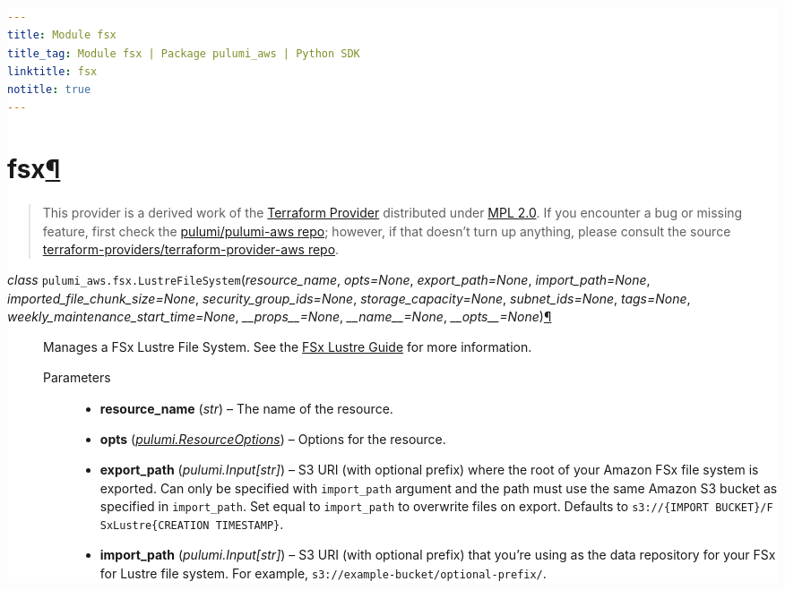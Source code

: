 ```yaml
---
title: Module fsx
title_tag: Module fsx | Package pulumi_aws | Python SDK
linktitle: fsx
notitle: true
---
```


<div class="section" id="fsx">
<h1>fsx<a class="headerlink" href="#fsx" title="Permalink to this headline">¶</a></h1>
<blockquote>
<div><p>This provider is a derived work of the <a class="reference external" href="https://github.com/terraform-providers/terraform-provider-aws">Terraform Provider</a> distributed under
<a class="reference external" href="https://www.mozilla.org/en-US/MPL/2.0/">MPL 2.0</a>. If you encounter a bug or missing feature, first check the
<a class="reference external" href="https://github.com/pulumi/pulumi-aws/issues">pulumi/pulumi-aws repo</a>; however, if that doesn’t turn up
anything, please consult the source <a class="reference external" href="https://github.com/terraform-providers/terraform-provider-aws/issues">terraform-providers/terraform-provider-aws repo</a>.</p>
</div></blockquote>
<span class="target" id="module-pulumi_aws.fsx"></span><dl class="py class">
<dt id="pulumi_aws.fsx.LustreFileSystem">
<em class="property">class </em><code class="sig-prename descclassname">pulumi_aws.fsx.</code><code class="sig-name descname">LustreFileSystem</code><span class="sig-paren">(</span><em class="sig-param"><span class="n">resource_name</span></em>, <em class="sig-param"><span class="n">opts</span><span class="o">=</span><span class="default_value">None</span></em>, <em class="sig-param"><span class="n">export_path</span><span class="o">=</span><span class="default_value">None</span></em>, <em class="sig-param"><span class="n">import_path</span><span class="o">=</span><span class="default_value">None</span></em>, <em class="sig-param"><span class="n">imported_file_chunk_size</span><span class="o">=</span><span class="default_value">None</span></em>, <em class="sig-param"><span class="n">security_group_ids</span><span class="o">=</span><span class="default_value">None</span></em>, <em class="sig-param"><span class="n">storage_capacity</span><span class="o">=</span><span class="default_value">None</span></em>, <em class="sig-param"><span class="n">subnet_ids</span><span class="o">=</span><span class="default_value">None</span></em>, <em class="sig-param"><span class="n">tags</span><span class="o">=</span><span class="default_value">None</span></em>, <em class="sig-param"><span class="n">weekly_maintenance_start_time</span><span class="o">=</span><span class="default_value">None</span></em>, <em class="sig-param"><span class="n">__props__</span><span class="o">=</span><span class="default_value">None</span></em>, <em class="sig-param"><span class="n">__name__</span><span class="o">=</span><span class="default_value">None</span></em>, <em class="sig-param"><span class="n">__opts__</span><span class="o">=</span><span class="default_value">None</span></em><span class="sig-paren">)</span><a class="headerlink" href="#pulumi_aws.fsx.LustreFileSystem" title="Permalink to this definition">¶</a></dt>
<dd><p>Manages a FSx Lustre File System. See the <a class="reference external" href="https://docs.aws.amazon.com/fsx/latest/LustreGuide/what-is.html">FSx Lustre Guide</a> for more information.</p>
<dl class="field-list simple">
<dt class="field-odd">Parameters</dt>
<dd class="field-odd"><ul class="simple">
<li><p><strong>resource_name</strong> (<em>str</em>) – The name of the resource.</p></li>
<li><p><strong>opts</strong> (<a class="reference internal" href="../../pulumi/#pulumi.ResourceOptions" title="pulumi.ResourceOptions"><em>pulumi.ResourceOptions</em></a>) – Options for the resource.</p></li>
<li><p><strong>export_path</strong> (<em>pulumi.Input</em><em>[</em><em>str</em><em>]</em>) – S3 URI (with optional prefix) where the root of your Amazon FSx file system is exported. Can only be specified with <code class="docutils literal notranslate"><span class="pre">import_path</span></code> argument and the path must use the same Amazon S3 bucket as specified in <code class="docutils literal notranslate"><span class="pre">import_path</span></code>. Set equal to <code class="docutils literal notranslate"><span class="pre">import_path</span></code> to overwrite files on export. Defaults to <code class="docutils literal notranslate"><span class="pre">s3://{IMPORT</span> <span class="pre">BUCKET}/FSxLustre{CREATION</span> <span class="pre">TIMESTAMP}</span></code>.</p></li>
<li><p><strong>import_path</strong> (<em>pulumi.Input</em><em>[</em><em>str</em><em>]</em>) – S3 URI (with optional prefix) that you’re using as the data repository for your FSx for Lustre file system. For example, <code class="docutils literal notranslate"><span class="pre">s3://example-bucket/optional-prefix/</span></code>.</p></li>